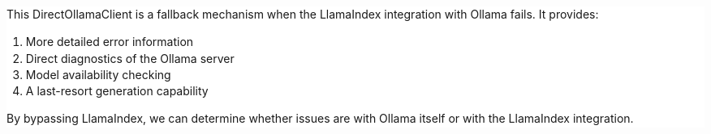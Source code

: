 This DirectOllamaClient is a fallback mechanism when the LlamaIndex integration with Ollama fails. It provides:

1. More detailed error information
2. Direct diagnostics of the Ollama server
3. Model availability checking
4. A last-resort generation capability

By bypassing LlamaIndex, we can determine whether issues are with Ollama itself or with the LlamaIndex integration.
